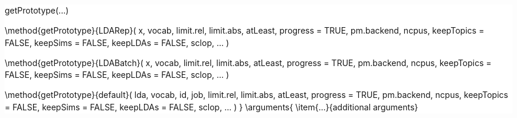 getPrototype(...)

\method{getPrototype}{LDARep}(
  x,
  vocab,
  limit.rel,
  limit.abs,
  atLeast,
  progress = TRUE,
  pm.backend,
  ncpus,
  keepTopics = FALSE,
  keepSims = FALSE,
  keepLDAs = FALSE,
  sclop,
  ...
)

\method{getPrototype}{LDABatch}(
  x,
  vocab,
  limit.rel,
  limit.abs,
  atLeast,
  progress = TRUE,
  pm.backend,
  ncpus,
  keepTopics = FALSE,
  keepSims = FALSE,
  keepLDAs = FALSE,
  sclop,
  ...
)

\method{getPrototype}{default}(
  lda,
  vocab,
  id,
  job,
  limit.rel,
  limit.abs,
  atLeast,
  progress = TRUE,
  pm.backend,
  ncpus,
  keepTopics = FALSE,
  keepSims = FALSE,
  keepLDAs = FALSE,
  sclop,
  ...
)
}
\arguments{
\item{...}{additional arguments}
